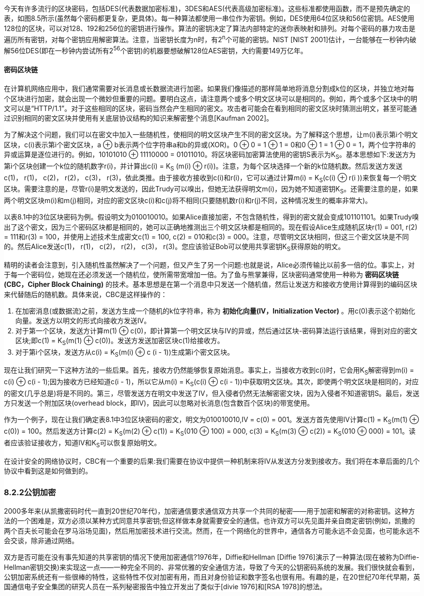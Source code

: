 今天有许多流行的区块密码，包括DES(代表数据加密标准)，3DES和AES(代表高级加密标准)。这些标准都使用函数，而不是预先确定的表，如图8.5所示(虽然每个密码都更复杂，更具体)。每一种算法都使用一串位作为密钥。例如，DES使用64位区块和56位密钥。AES使用128位的区块，可以对128、192和256位的密钥进行操作。算法的密钥决定了算法内部特定的迷你表映射和排列。对每个密码的暴力攻击是遍历所有密钥，对每个密钥应用解密算法。注意，当密钥长度为n时，有2<sup>n</sup>个可能的密钥。NIST [NIST 2001]估计，一台能够在一秒钟内破解56位DES(即在一秒钟内尝试所有2<sup>56</sup>个密钥)的机器要想破解128位AES密钥，大约需要149万亿年。

#### 密码区块链

在计算机网络应用中，我们通常需要对长消息或长数据流进行加密。如果我们像描述的那样简单地将消息分割成k位的区块，并独立地对每个区块进行加密，就会出现一个微妙但重要的问题。要明白这点，请注意两个或多个明文区块可以是相同的。例如，两个或多个区块中的明文可以是“HTTP/1.1”。对于这些相同的区块，密码当然会产生相同的密文。攻击者可能会在看到相同的密文区块时猜测出明文，甚至可能通过识别相同的密文区块并使用有关底层协议结构的知识来解密整个消息[Kaufman 2002]。

为了解决这个问题，我们可以在密文中加入一些随机性，使相同的明文区块产生不同的密文区块。为了解释这个思想，让m(i)表示第i个明文区块，c(i)表示第i个密文区块，a &oplus; b表示两个位字符串a和b的异或(XOR)。0 &oplus; 0 = 1 &oplus; 1 = 0和0 &oplus; 1 = 1 &oplus; 0 = 1，两个位字符串的异或运算是逐位进行的。例如，10101010 &oplus; 11110000 = 01011010。将区块密码加密算法使用的密钥S表示为K<sub>S</sub>。基本思想如下:发送方为第i个区块创建一个k位的随机数字r(i)，并计算出c(i) = K<sub>S</sub> (m(i) &oplus; r(i))。注意，为每个区块选择一个新的k位随机数。然后发送方发送c(1)， r(1)， c(2)， r(2)， c(3)， r(3)，依此类推。由于接收方接收到c(i)和r(i)，它可以通过计算m(i) = K<sub>S</sub>(c(i) &oplus; r(i ))来恢复每一个明文区块。需要注意的是，尽管r(i)是明文发送的，因此Trudy可以嗅出，但她无法获得明文m(i)，因为她不知道密钥K<sub>S</sub>。还需要注意的是，如果两个明文区块m(i)和m(j)相同，对应的密文区块c(i)和c(j)将不相同(只要随机数r(i)和r(j)不同，这种情况发生的概率非常大)。

以表8.1中的3位区块密码为例。假设明文为010010010。如果Alice直接加密，不包含随机性，得到的密文就会变成101101101。如果Trudy嗅出了这个密文，因为三个密码区块都是相同的，她可以正确地推测出三个明文区块都是相同的。现在假设Alice生成随机区块r(1) = 001, r(2) = 111和r(3) = 100，并使用上述技术生成密文c(1) = 100, c(2) = 010和c(3) = 000。注意，尽管明文区块相同，但这三个密文区块是不同的。然后Alice发送c(1)， r(1)， c(2)， r(2)， c(3)， r(3)。您应该验证Bob可以使用共享密钥K<sub>S</sub>获得原始的明文。

精明的读者会注意到，引入随机性虽然解决了一个问题，但又产生了另一个问题:也就是说，Alice必须传输比以前多一倍的位。事实上，对于每一个密码位，她现在还必须发送一个随机位，使所需带宽增加一倍。为了鱼与熊掌兼得，区块密码通常使用一种称为 **密码区块链(CBC，Cipher Block Chaining)** 的技术。基本思想是在第一个消息中只发送一个随机值，然后让发送方和接收方使用计算得到的编码区块来代替随后的随机数。具体来说，CBC是这样操作的：

1. 在加密消息(或数据流)之前，发送方生成一个随机的k位字符串，称为 **初始化向量(IV，Initialization Vector)** 。用c(0)表示这个初始化向量。发送方以明文的形式向接收方发送IV。
2. 对于第一个区块，发送方计算m(1) &oplus; c(0)，即计算第一个明文区块与IV的异或，然后通过区块-密码算法运行该结果，得到对应的密文区块;即c(1) = K<sub>S</sub>(m(1) &oplus; c(0))。发送方发送加密区块c(1)给接收方。
3. 对于第i个区块，发送方从c(i) = K<sub>S</sub>(m(i) &oplus; c (i - 1))生成第i个密文区块。

现在让我们研究一下这种方法的一些后果。首先，接收方仍然能够恢复原始消息。事实上，当接收方收到c(i)时，它会用K<sub>S</sub>解密得到m(i) = c(i) &oplus; c(i - 1);因为接收方已经知道c(i - 1)，所以它从m(i) = K<sub>S</sub>(c(i)  &oplus; c(i - 1))中获取明文区块。其次，即使两个明文区块是相同的，对应的密文(几乎总是)将是不同的。第三，尽管发送方在明文中发送了IV，但入侵者仍然无法解密密文块，因为入侵者不知道密钥S。最后，发送方只发送一个附加区块(overhead block，即IV)，因此可以忽略对长消息(包含数百个区块)的带宽使用。

作为一个例子，现在让我们确定表8.1中3位区块密码的密文，明文为010010010,IV = c(0) = 001。发送方首先使用IV计算c(1) = K<sub>S</sub>(m(1)  &oplus; c(0)) = 100。然后发送方计算c(2) = K<sub>S</sub>(m(2)  &oplus; c(1)) = K<sub>S</sub>(010  &oplus; 100) = 000, c(3) = K<sub>S</sub>(m(3)  &oplus; c(2)) = K<sub>S</sub>(010  &oplus; 000) = 101。读者应该验证接收方，知道IV和K<sub>S</sub>可以恢复原始明文。

在设计安全的网络协议时，CBC有一个重要的后果:我们需要在协议中提供一种机制来将IV从发送方分发到接收方。我们将在本章后面的几个协议中看到这是如何做到的。

### 8.2.2公钥加密

2000多年来(从凯撒密码时代一直到20世纪70年代)，加密通信要求通信双方共享一个共同的秘密——用于加密和解密的对称密钥。这种方法的一个困难是，双方必须以某种方式同意共享密钥;但这样做本身就需要安全的通信。也许双方可以先见面并亲自商定密钥(例如，凯撒的两个百夫长可能会在罗马浴场见面)，然后用加密技术进行交流。然而，在一个网络化的世界中，通信各方可能永远不会见面，也可能永远不会交谈，除非通过网络。

双方是否可能在没有事先知道的共享密钥的情况下使用加密通信?1976年，Diffie和Hellman [Diffie 1976]演示了一种算法(现在被称为Diffie-Hellman密钥交换)来实现这一点——一种完全不同的、非常优雅的安全通信方法，导致了今天的公钥密码系统的发展。我们很快就会看到，公钥加密系统还有一些很棒的特性，这些特性不仅对加密有用，而且对身份验证和数字签名也很有用。有趣的是，在20世纪70年代早期，英国通信电子安全集团的研究人员在一系列秘密报告中独立开发出了类似于[divie 1976]和[RSA 1978]的想法。
